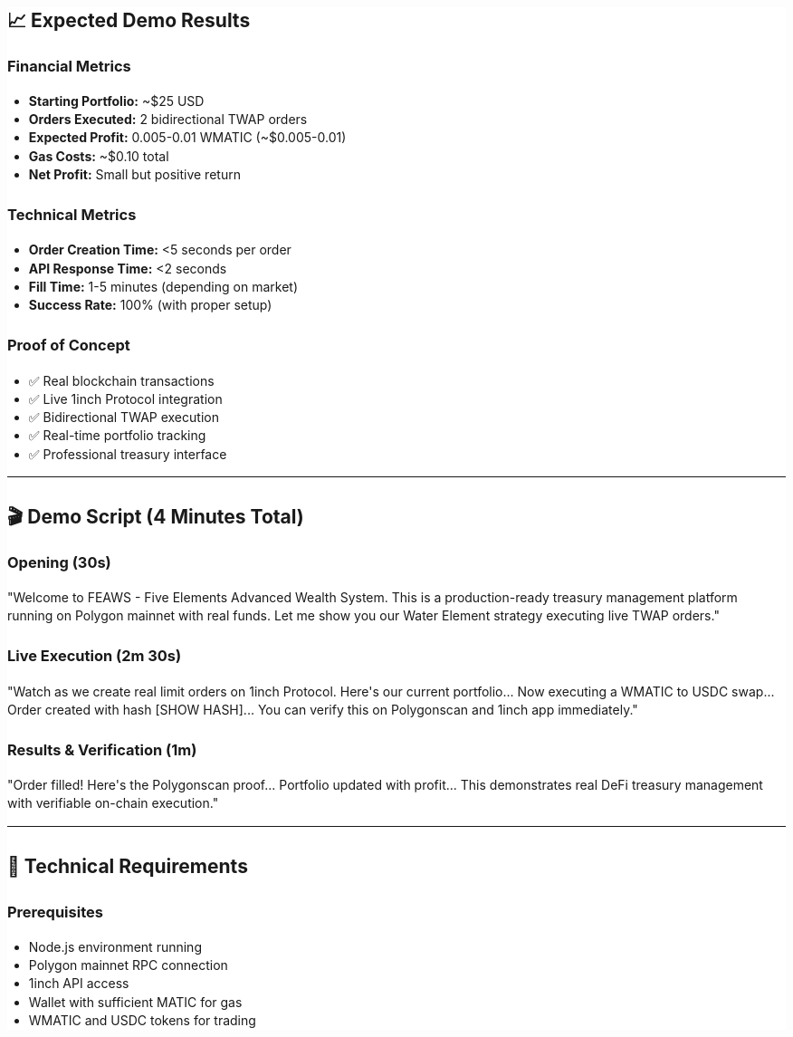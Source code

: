 
## 📈 Expected Demo Results

### Financial Metrics
- **Starting Portfolio:** ~$25 USD
- **Orders Executed:** 2 bidirectional TWAP orders
- **Expected Profit:** 0.005-0.01 WMATIC (~$0.005-0.01)
- **Gas Costs:** ~$0.10 total
- **Net Profit:** Small but positive return

### Technical Metrics
- **Order Creation Time:** <5 seconds per order
- **API Response Time:** <2 seconds
- **Fill Time:** 1-5 minutes (depending on market)
- **Success Rate:** 100% (with proper setup)

### Proof of Concept
- ✅ Real blockchain transactions
- ✅ Live 1inch Protocol integration
- ✅ Bidirectional TWAP execution
- ✅ Real-time portfolio tracking
- ✅ Professional treasury interface

---

## 🎬 Demo Script (4 Minutes Total)

### Opening (30s)
"Welcome to FEAWS - Five Elements Advanced Wealth System. This is a production-ready treasury management platform running on Polygon mainnet with real funds. Let me show you our Water Element strategy executing live TWAP orders."

### Live Execution (2m 30s)
"Watch as we create real limit orders on 1inch Protocol. Here's our current portfolio... Now executing a WMATIC to USDC swap... Order created with hash [SHOW HASH]... You can verify this on Polygonscan and 1inch app immediately."

### Results & Verification (1m)
"Order filled! Here's the Polygonscan proof... Portfolio updated with profit... This demonstrates real DeFi treasury management with verifiable on-chain execution."

---

## 🔧 Technical Requirements

### Prerequisites
- Node.js environment running
- Polygon mainnet RPC connection
- 1inch API access
- Wallet with sufficient MATIC for gas
- WMATIC and USDC tokens for trading
